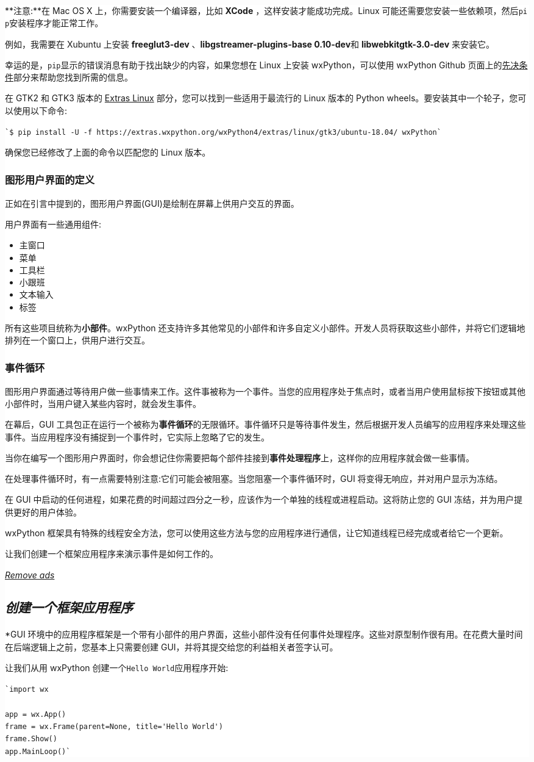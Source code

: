 **注意:**在 Mac OS X 上，你需要安装一个编译器，比如 **XCode** ，这样安装才能成功完成。Linux 可能还需要您安装一些依赖项，然后`pip`安装程序才能正常工作。

例如，我需要在 Xubuntu 上安装 **freeglut3-dev** 、**libgstreamer-plugins-base 0.10-dev**和 **libwebkitgtk-3.0-dev** 来安装它。

幸运的是，`pip`显示的错误消息有助于找出缺少的内容，如果您想在 Linux 上安装 wxPython，可以使用 wxPython Github 页面上的[先决条件](https://github.com/wxWidgets/Phoenix/blob/master/README.rst#prerequisites)部分来帮助您找到所需的信息。

在 GTK2 和 GTK3 版本的 [Extras Linux](https://extras.wxpython.org/wxPython4/extras/linux) 部分，您可以找到一些适用于最流行的 Linux 版本的 Python wheels。要安装其中一个轮子，您可以使用以下命令:

```
`$ pip install -U -f https://extras.wxpython.org/wxPython4/extras/linux/gtk3/ubuntu-18.04/ wxPython` 
```

确保您已经修改了上面的命令以匹配您的 Linux 版本。

### 图形用户界面的定义

正如在引言中提到的，图形用户界面(GUI)是绘制在屏幕上供用户交互的界面。

用户界面有一些通用组件:

*   主窗口
*   菜单
*   工具栏
*   小跟班
*   文本输入
*   标签

所有这些项目统称为**小部件**。wxPython 还支持许多其他常见的小部件和许多自定义小部件。开发人员将获取这些小部件，并将它们逻辑地排列在一个窗口上，供用户进行交互。

### 事件循环

图形用户界面通过等待用户做一些事情来工作。这件事被称为一个事件。当您的应用程序处于焦点时，或者当用户使用鼠标按下按钮或其他小部件时，当用户键入某些内容时，就会发生事件。

在幕后，GUI 工具包正在运行一个被称为**事件循环**的无限循环。事件循环只是等待事件发生，然后根据开发人员编写的应用程序来处理这些事件。当应用程序没有捕捉到一个事件时，它实际上忽略了它的发生。

当你在编写一个图形用户界面时，你会想记住你需要把每个部件挂接到**事件处理程序**上，这样你的应用程序就会做一些事情。

在处理事件循环时，有一点需要特别注意:它们可能会被阻塞。当您阻塞一个事件循环时，GUI 将变得无响应，并对用户显示为冻结。

在 GUI 中启动的任何进程，如果花费的时间超过四分之一秒，应该作为一个单独的线程或进程启动。这将防止您的 GUI 冻结，并为用户提供更好的用户体验。

wxPython 框架具有特殊的线程安全方法，您可以使用这些方法与您的应用程序进行通信，让它知道线程已经完成或者给它一个更新。

让我们创建一个框架应用程序来演示事件是如何工作的。

[*Remove ads*](/account/join/)

## *创建一个框架应用程序*

 *GUI 环境中的应用程序框架是一个带有小部件的用户界面，这些小部件没有任何事件处理程序。这些对原型制作很有用。在花费大量时间在后端逻辑上之前，您基本上只需要创建 GUI，并将其提交给您的利益相关者签字认可。

让我们从用 wxPython 创建一个`Hello World`应用程序开始:

```
`import wx

app = wx.App()
frame = wx.Frame(parent=None, title='Hello World')
frame.Show()
app.MainLoop()` 
```
